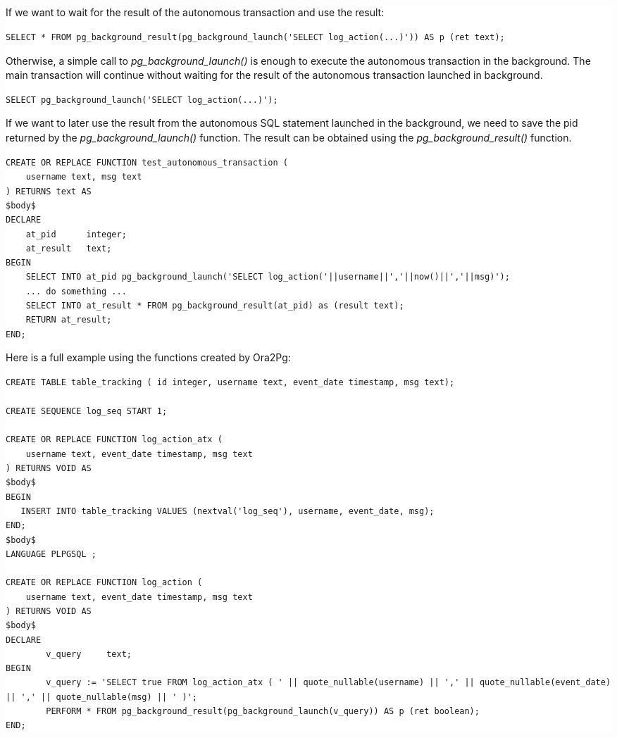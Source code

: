 ```
```

If we want to wait for the result of the autonomous transaction and use
the result:

```
SELECT * FROM pg_background_result(pg_background_launch('SELECT log_action(...)')) AS p (ret text);
```

Otherwise, a simple call to *pg_background_launch()* is enough to execute
the autonomous transaction in the background. The main transaction will
continue without waiting for the result of the autonomous transaction
launched in background.

```
SELECT pg_background_launch('SELECT log_action(...)');
```

If we want to later use the result from the autonomous SQL statement
launched in the background, we need to save the pid returned by the
*pg_background_launch()* function. The result can be obtained
using the *pg_background_result()* function.

```
CREATE OR REPLACE FUNCTION test_autonomous_transaction (
	username text, msg text
) RETURNS text AS
$body$
DECLARE
	at_pid		integer;
	at_result	text;
BEGIN
	SELECT INTO at_pid pg_background_launch('SELECT log_action('||username||','||now()||','||msg)');
	... do something ...
	SELECT INTO at_result * FROM pg_background_result(at_pid) as (result text);
	RETURN at_result;
END;
```

Here is a full example using the functions created by Ora2Pg:

```
CREATE TABLE table_tracking ( id integer, username text, event_date timestamp, msg text);

CREATE SEQUENCE log_seq START 1;

CREATE OR REPLACE FUNCTION log_action_atx (
	username text, event_date timestamp, msg text
) RETURNS VOID AS
$body$
BEGIN
   INSERT INTO table_tracking VALUES (nextval('log_seq'), username, event_date, msg);
END;
$body$
LANGUAGE PLPGSQL ;

CREATE OR REPLACE FUNCTION log_action (
	username text, event_date timestamp, msg text
) RETURNS VOID AS
$body$
DECLARE
        v_query     text;
BEGIN
        v_query := 'SELECT true FROM log_action_atx ( ' || quote_nullable(username) || ',' || quote_nullable(event_date) || ',' || quote_nullable(msg) || ' )';
        PERFORM * FROM pg_background_result(pg_background_launch(v_query)) AS p (ret boolean);
END;
```